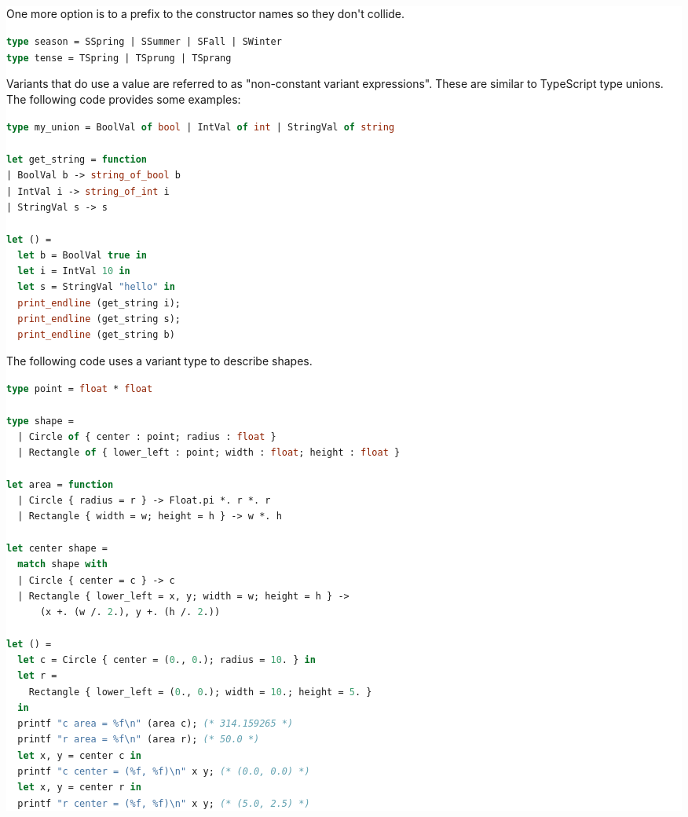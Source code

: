 One more option is to a prefix to the constructor names
so they don't collide.

```ocaml
type season = SSpring | SSummer | SFall | SWinter
type tense = TSpring | TSprung | TSprang
```

Variants that do use a value are referred to as
"non-constant variant expressions".
These are similar to TypeScript type unions.
The following code provides some examples:

```ocaml
type my_union = BoolVal of bool | IntVal of int | StringVal of string

let get_string = function
| BoolVal b -> string_of_bool b
| IntVal i -> string_of_int i
| StringVal s -> s

let () =
  let b = BoolVal true in
  let i = IntVal 10 in
  let s = StringVal "hello" in
  print_endline (get_string i);
  print_endline (get_string s);
  print_endline (get_string b)
```

The following code uses a variant type to describe shapes.

```ocaml
type point = float * float

type shape =
  | Circle of { center : point; radius : float }
  | Rectangle of { lower_left : point; width : float; height : float }

let area = function
  | Circle { radius = r } -> Float.pi *. r *. r
  | Rectangle { width = w; height = h } -> w *. h

let center shape =
  match shape with
  | Circle { center = c } -> c
  | Rectangle { lower_left = x, y; width = w; height = h } ->
      (x +. (w /. 2.), y +. (h /. 2.))

let () =
  let c = Circle { center = (0., 0.); radius = 10. } in
  let r =
    Rectangle { lower_left = (0., 0.); width = 10.; height = 5. }
  in
  printf "c area = %f\n" (area c); (* 314.159265 *)
  printf "r area = %f\n" (area r); (* 50.0 *)
  let x, y = center c in
  printf "c center = (%f, %f)\n" x y; (* (0.0, 0.0) *)
  let x, y = center r in
  printf "r center = (%f, %f)\n" x y; (* (5.0, 2.5) *)
```
